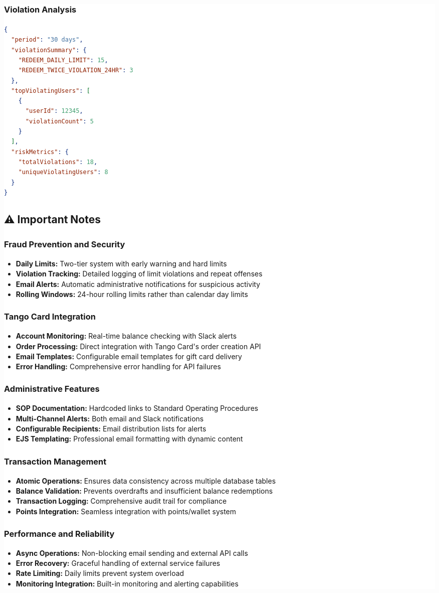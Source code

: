 ### Violation Analysis
```json
{
  "period": "30 days",
  "violationSummary": {
    "REDEEM_DAILY_LIMIT": 15,
    "REDEEM_TWICE_VIOLATION_24HR": 3
  },
  "topViolatingUsers": [
    {
      "userId": 12345,
      "violationCount": 5
    }
  ],
  "riskMetrics": {
    "totalViolations": 18,
    "uniqueViolatingUsers": 8
  }
}
```

## ⚠️ Important Notes

### Fraud Prevention and Security
- **Daily Limits:** Two-tier system with early warning and hard limits
- **Violation Tracking:** Detailed logging of limit violations and repeat offenses
- **Email Alerts:** Automatic administrative notifications for suspicious activity
- **Rolling Windows:** 24-hour rolling limits rather than calendar day limits

### Tango Card Integration
- **Account Monitoring:** Real-time balance checking with Slack alerts
- **Order Processing:** Direct integration with Tango Card's order creation API
- **Email Templates:** Configurable email templates for gift card delivery
- **Error Handling:** Comprehensive error handling for API failures

### Administrative Features
- **SOP Documentation:** Hardcoded links to Standard Operating Procedures
- **Multi-Channel Alerts:** Both email and Slack notifications
- **Configurable Recipients:** Email distribution lists for alerts
- **EJS Templating:** Professional email formatting with dynamic content

### Transaction Management
- **Atomic Operations:** Ensures data consistency across multiple database tables
- **Balance Validation:** Prevents overdrafts and insufficient balance redemptions
- **Transaction Logging:** Comprehensive audit trail for compliance
- **Points Integration:** Seamless integration with points/wallet system

### Performance and Reliability
- **Async Operations:** Non-blocking email sending and external API calls
- **Error Recovery:** Graceful handling of external service failures
- **Rate Limiting:** Daily limits prevent system overload
- **Monitoring Integration:** Built-in monitoring and alerting capabilities
